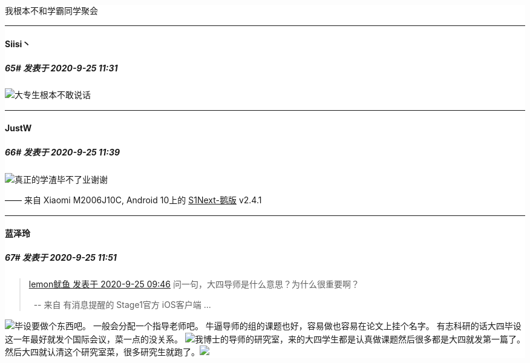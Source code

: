 我根本不和学霸同学聚会







-----

####  Siisi丶  
##### 65#       发表于 2020-9-25 11:31



<img src="https://static.saraba1st.com/image/smiley/face2017/001.png" referrerpolicy="no-referrer">大专生根本不敢说话







-----

####  JustW  
##### 66#       发表于 2020-9-25 11:39



<img src="https://static.saraba1st.com/image/smiley/face2017/037.png" referrerpolicy="no-referrer">真正的学渣毕不了业谢谢

—— 来自 Xiaomi M2006J10C, Android 10上的 [S1Next-鹅版](https://github.com/ykrank/S1-Next/releases) v2.4.1







-----

####  蓝泽玲  
##### 67#       发表于 2020-9-25 11:51



<blockquote><a href="httphttps://bbs.saraba1st.com/2b/forum.php?mod=redirect&amp;goto=findpost&amp;pid=48846560&amp;ptid=1961715" target="_blank">lemon鱿鱼 发表于 2020-9-25 09:46</a>
问一句，大四导师是什么意思？为什么很重要啊？

  -- 来自 有消息提醒的 Stage1官方 iOS客户端 ...</blockquote>
<img src="https://static.saraba1st.com/image/smiley/face2017/002.png" referrerpolicy="no-referrer">毕设要做个东西吧。
一般会分配一个指导老师吧。
牛逼导师的组的课题也好，容易做也容易在论文上挂个名字。
有志科研的话大四毕设这一年最好就发个国际会议，菜一点的没关系。
<img src="https://static.saraba1st.com/image/smiley/face2017/006.png" referrerpolicy="no-referrer">我博士的导师的研究室，来的大四学生都是认真做课题然后很多都是大四就发第一篇了。
然后大四就认清这个研究室菜，很多研究生就跑了。<img src="https://static.saraba1st.com/image/smiley/face2017/068.png" referrerpolicy="no-referrer">




